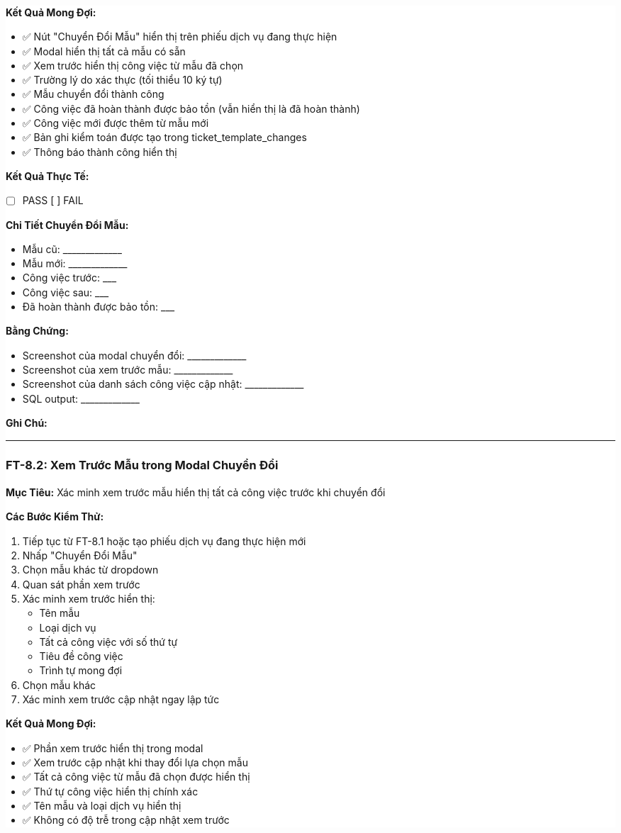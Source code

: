 **Kết Quả Mong Đợi:**
- ✅ Nút "Chuyển Đổi Mẫu" hiển thị trên phiếu dịch vụ đang thực hiện
- ✅ Modal hiển thị tất cả mẫu có sẵn
- ✅ Xem trước hiển thị công việc từ mẫu đã chọn
- ✅ Trường lý do xác thực (tối thiểu 10 ký tự)
- ✅ Mẫu chuyển đổi thành công
- ✅ Công việc đã hoàn thành được bảo tồn (vẫn hiển thị là đã hoàn thành)
- ✅ Công việc mới được thêm từ mẫu mới
- ✅ Bản ghi kiểm toán được tạo trong ticket_template_changes
- ✅ Thông báo thành công hiển thị

**Kết Quả Thực Tế:**
- [ ] PASS [ ] FAIL

**Chi Tiết Chuyển Đổi Mẫu:**
- Mẫu cũ: _____________
- Mẫu mới: _____________
- Công việc trước: ___
- Công việc sau: ___
- Đã hoàn thành được bảo tồn: ___

**Bằng Chứng:**
- Screenshot của modal chuyển đổi: _____________
- Screenshot của xem trước mẫu: _____________
- Screenshot của danh sách công việc cập nhật: _____________
- SQL output: _____________

**Ghi Chú:**

---

### FT-8.2: Xem Trước Mẫu trong Modal Chuyển Đổi
**Mục Tiêu:** Xác minh xem trước mẫu hiển thị tất cả công việc trước khi chuyển đổi

**Các Bước Kiểm Thử:**
1. Tiếp tục từ FT-8.1 hoặc tạo phiếu dịch vụ đang thực hiện mới
2. Nhấp "Chuyển Đổi Mẫu"
3. Chọn mẫu khác từ dropdown
4. Quan sát phần xem trước
5. Xác minh xem trước hiển thị:
   - Tên mẫu
   - Loại dịch vụ
   - Tất cả công việc với số thứ tự
   - Tiêu đề công việc
   - Trình tự mong đợi
6. Chọn mẫu khác
7. Xác minh xem trước cập nhật ngay lập tức

**Kết Quả Mong Đợi:**
- ✅ Phần xem trước hiển thị trong modal
- ✅ Xem trước cập nhật khi thay đổi lựa chọn mẫu
- ✅ Tất cả công việc từ mẫu đã chọn được hiển thị
- ✅ Thứ tự công việc hiển thị chính xác
- ✅ Tên mẫu và loại dịch vụ hiển thị
- ✅ Không có độ trễ trong cập nhật xem trước
